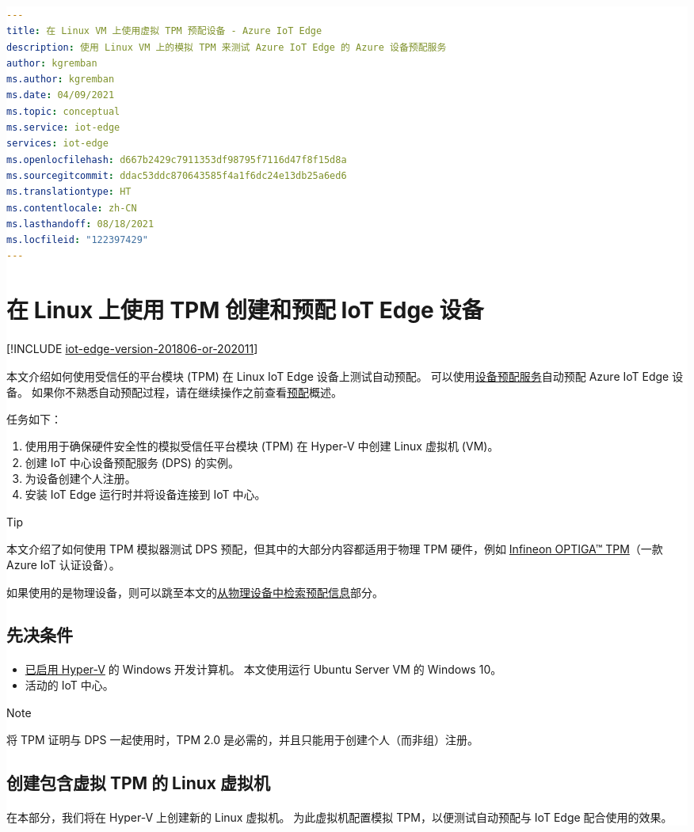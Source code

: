 ```yaml
---
title: 在 Linux VM 上使用虚拟 TPM 预配设备 - Azure IoT Edge
description: 使用 Linux VM 上的模拟 TPM 来测试 Azure IoT Edge 的 Azure 设备预配服务
author: kgremban
ms.author: kgremban
ms.date: 04/09/2021
ms.topic: conceptual
ms.service: iot-edge
services: iot-edge
ms.openlocfilehash: d667b2429c7911353df98795f7116d47f8f15d8a
ms.sourcegitcommit: ddac53ddc870643585f4a1f6dc24e13db25a6ed6
ms.translationtype: HT
ms.contentlocale: zh-CN
ms.lasthandoff: 08/18/2021
ms.locfileid: "122397429"
---
```

# <a name="create-and-provision-an-iot-edge-device-with-a-tpm-on-linux"></a>在 Linux 上使用 TPM 创建和预配 IoT Edge 设备

[!INCLUDE [iot-edge-version-201806-or-202011](../../includes/iot-edge-version-201806-or-202011.md)]

本文介绍如何使用受信任的平台模块 (TPM) 在 Linux IoT Edge 设备上测试自动预配。 可以使用[设备预配服务](../iot-dps/index.yml)自动预配 Azure IoT Edge 设备。 如果你不熟悉自动预配过程，请在继续操作之前查看[预配](../iot-dps/about-iot-dps.md#provisioning-process)概述。

任务如下：

1. 使用用于确保硬件安全性的模拟受信任平台模块 (TPM) 在 Hyper-V 中创建 Linux 虚拟机 (VM)。
1. 创建 IoT 中心设备预配服务 (DPS) 的实例。
1. 为设备创建个人注册。
1. 安装 IoT Edge 运行时并将设备连接到 IoT 中心。

> [!TIP]
> 本文介绍了如何使用 TPM 模拟器测试 DPS 预配，但其中的大部分内容都适用于物理 TPM 硬件，例如 [Infineon OPTIGA&trade; TPM](https://catalog.azureiotsolutions.com/details?title=OPTIGA-TPM-SLB-9670-Iridium-Board)（一款 Azure IoT 认证设备）。
>
> 如果使用的是物理设备，则可以跳至本文的[从物理设备中检索预配信息](#retrieve-provisioning-information-from-a-physical-device)部分。

## <a name="prerequisites"></a>先决条件

* [已启用 Hyper-V](/virtualization/hyper-v-on-windows/quick-start/enable-hyper-v) 的 Windows 开发计算机。 本文使用运行 Ubuntu Server VM 的 Windows 10。
* 活动的 IoT 中心。

> [!NOTE]
> 将 TPM 证明与 DPS 一起使用时，TPM 2.0 是必需的，并且只能用于创建个人（而非组）注册。

## <a name="create-a-linux-virtual-machine-with-a-virtual-tpm"></a>创建包含虚拟 TPM 的 Linux 虚拟机

在本部分，我们将在 Hyper-V 上创建新的 Linux 虚拟机。 为此虚拟机配置模拟 TPM，以便测试自动预配与 IoT Edge 配合使用的效果。

